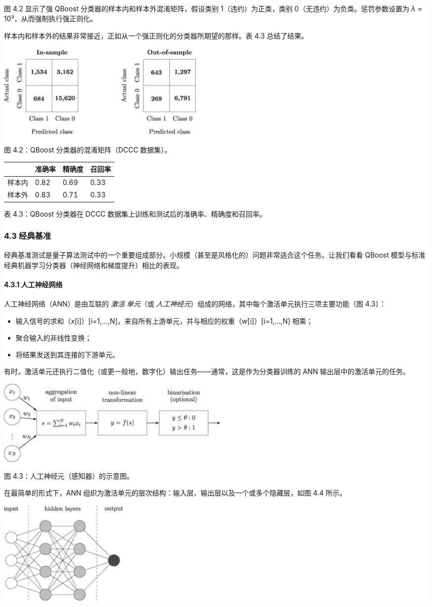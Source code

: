 图 4.2 显示了强 QBoost 分类器的样本内和样本外混淆矩阵，假设类别 1（违约）为正类，类别 0（无违约）为负类。惩罚参数设置为 *λ* = 10³，从而强制执行强正则化。

样本内和样本外的结果非常接近，正如从一个强正则化的分类器所期望的那样。表 4.3 总结了结果。

![Figurex1-88006r2: QBoost 分类器的混淆矩阵（DCCC 数据集）。](img/file372.jpg)

图 4.2：QBoost 分类器的混淆矩阵（DCCC 数据集）。

|  | 准确率 | 精确度 | 召回率 |
| --- | --- | --- | --- |
| 样本内 | 0.82 | 0.69 | 0.33 |
| 样本外 | 0.83 | 0.71 | 0.33 |

表 4.3：QBoost 分类器在 DCCC 数据集上训练和测试后的准确率、精确度和召回率。

### 4.3 经典基准

经典基准测试是量子算法测试中的一个重要组成部分。小规模（甚至是风格化的）问题非常适合这个任务。让我们看看 QBoost 模型与标准经典机器学习分类器（神经网络和梯度提升）相比的表现。

#### 4.3.1 人工神经网络

人工神经网络（ANN）是由互联的 *激活* *单元*（或 *人工神经元*）组成的网络，其中每个激活单元执行三项主要功能（图 4.3）：

+   输入信号的求和（*x*[i]）[i=1,…,N]，来自所有上游单元，并与相应的权重（*w*[i]）[i=1,…,N] 相乘；

+   聚合输入的非线性变换；

+   将结果发送到其连接的下游单元。

有时，激活单元还执行二值化（或更一般地，数字化）输出任务——通常，这是作为分类器训练的 ANN 输出层中的激活单元的任务。

![Figurex1-90004r3: 人工神经元（感知器）的示意图。](img/file373.jpg)

图 4.3：人工神经元（感知器）的示意图。

在最简单的形式下，ANN 组织为激活单元的层次结构：输入层、输出层以及一个或多个隐藏层，如图 4.4 所示。

![Figurex1-90006r4: 前馈人工神经网络的示意图。](img/file374.jpg)
